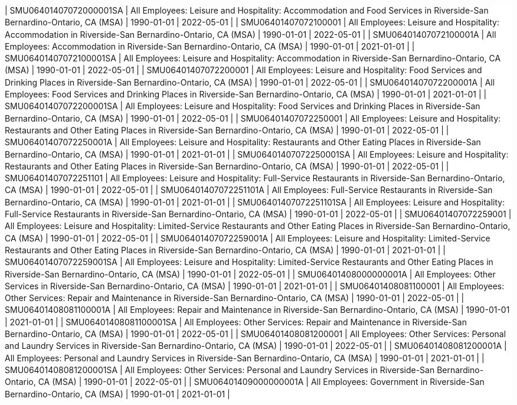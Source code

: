 | SMU06401407072000001SA    | All Employees: Leisure and Hospitality: Accommodation and Food Services in Riverside-San Bernardino-Ontario, CA (MSA)                                                         | 1990-01-01          | 2022-05-01        |
| SMU06401407072100001      | All Employees: Leisure and Hospitality: Accommodation in Riverside-San Bernardino-Ontario, CA (MSA)                                                                           | 1990-01-01          | 2022-05-01        |
| SMU06401407072100001A     | All Employees: Accommodation in Riverside-San Bernardino-Ontario, CA (MSA)                                                                                                    | 1990-01-01          | 2021-01-01        |
| SMU06401407072100001SA    | All Employees: Leisure and Hospitality: Accommodation in Riverside-San Bernardino-Ontario, CA (MSA)                                                                           | 1990-01-01          | 2022-05-01        |
| SMU06401407072200001      | All Employees: Leisure and Hospitality: Food Services and Drinking Places in Riverside-San Bernardino-Ontario, CA (MSA)                                                       | 1990-01-01          | 2022-05-01        |
| SMU06401407072200001A     | All Employees: Food Services and Drinking Places in Riverside-San Bernardino-Ontario, CA (MSA)                                                                                | 1990-01-01          | 2021-01-01        |
| SMU06401407072200001SA    | All Employees: Leisure and Hospitality: Food Services and Drinking Places in Riverside-San Bernardino-Ontario, CA (MSA)                                                       | 1990-01-01          | 2022-05-01        |
| SMU06401407072250001      | All Employees: Leisure and Hospitality: Restaurants and Other Eating Places in Riverside-San Bernardino-Ontario, CA (MSA)                                                     | 1990-01-01          | 2022-05-01        |
| SMU06401407072250001A     | All Employees: Leisure and Hospitality: Restaurants and Other Eating Places in Riverside-San Bernardino-Ontario, CA (MSA)                                                     | 1990-01-01          | 2021-01-01        |
| SMU06401407072250001SA    | All Employees: Leisure and Hospitality: Restaurants and Other Eating Places in Riverside-San Bernardino-Ontario, CA (MSA)                                                     | 1990-01-01          | 2022-05-01        |
| SMU06401407072251101      | All Employees: Leisure and Hospitality: Full-Service Restaurants in Riverside-San Bernardino-Ontario, CA (MSA)                                                                | 1990-01-01          | 2022-05-01        |
| SMU06401407072251101A     | All Employees: Full-Service Restaurants in Riverside-San Bernardino-Ontario, CA (MSA)                                                                                         | 1990-01-01          | 2021-01-01        |
| SMU06401407072251101SA    | All Employees: Leisure and Hospitality: Full-Service Restaurants in Riverside-San Bernardino-Ontario, CA (MSA)                                                                | 1990-01-01          | 2022-05-01        |
| SMU06401407072259001      | All Employees: Leisure and Hospitality: Limited-Service Restaurants and Other Eating Places in Riverside-San Bernardino-Ontario, CA (MSA)                                     | 1990-01-01          | 2022-05-01        |
| SMU06401407072259001A     | All Employees: Leisure and Hospitality: Limited-Service Restaurants and Other Eating Places in Riverside-San Bernardino-Ontario, CA (MSA)                                     | 1990-01-01          | 2021-01-01        |
| SMU06401407072259001SA    | All Employees: Leisure and Hospitality: Limited-Service Restaurants and Other Eating Places in Riverside-San Bernardino-Ontario, CA (MSA)                                     | 1990-01-01          | 2022-05-01        |
| SMU06401408000000001A     | All Employees: Other Services in Riverside-San Bernardino-Ontario, CA (MSA)                                                                                                   | 1990-01-01          | 2021-01-01        |
| SMU06401408081100001      | All Employees: Other Services: Repair and Maintenance in Riverside-San Bernardino-Ontario, CA (MSA)                                                                           | 1990-01-01          | 2022-05-01        |
| SMU06401408081100001A     | All Employees: Repair and Maintenance in Riverside-San Bernardino-Ontario, CA (MSA)                                                                                           | 1990-01-01          | 2021-01-01        |
| SMU06401408081100001SA    | All Employees: Other Services: Repair and Maintenance in Riverside-San Bernardino-Ontario, CA (MSA)                                                                           | 1990-01-01          | 2022-05-01        |
| SMU06401408081200001      | All Employees: Other Services: Personal and Laundry Services in Riverside-San Bernardino-Ontario, CA (MSA)                                                                    | 1990-01-01          | 2022-05-01        |
| SMU06401408081200001A     | All Employees: Personal and Laundry Services in Riverside-San Bernardino-Ontario, CA (MSA)                                                                                    | 1990-01-01          | 2021-01-01        |
| SMU06401408081200001SA    | All Employees: Other Services: Personal and Laundry Services in Riverside-San Bernardino-Ontario, CA (MSA)                                                                    | 1990-01-01          | 2022-05-01        |
| SMU06401409000000001A     | All Employees: Government in Riverside-San Bernardino-Ontario, CA (MSA)                                                                                                       | 1990-01-01          | 2021-01-01        |